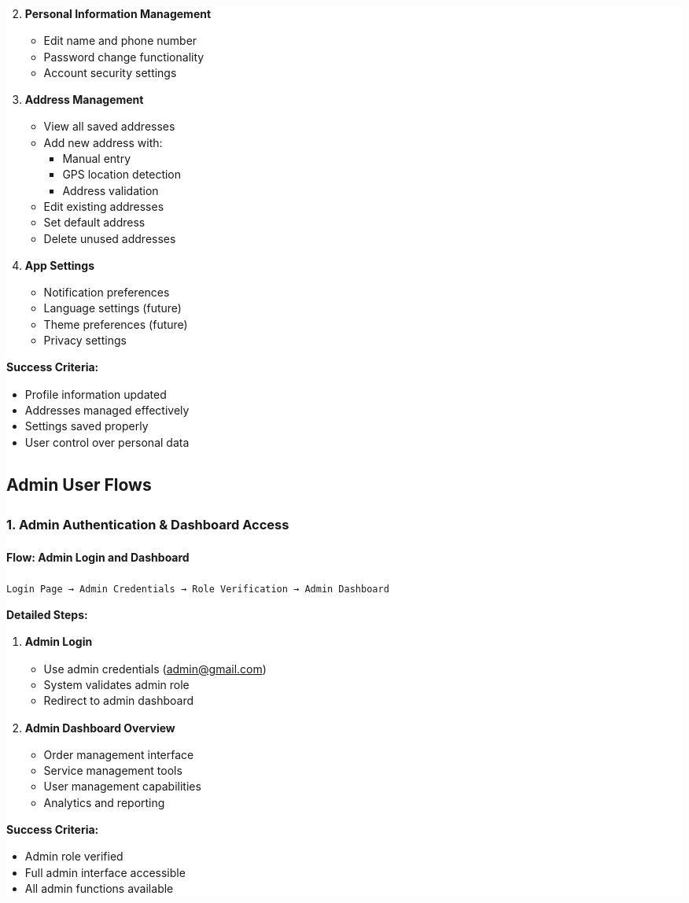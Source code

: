 2. **Personal Information Management**
   - Edit name and phone number
   - Password change functionality
   - Account security settings

3. **Address Management**
   - View all saved addresses
   - Add new address with:
     - Manual entry
     - GPS location detection
     - Address validation
   - Edit existing addresses
   - Set default address
   - Delete unused addresses

4. **App Settings**
   - Notification preferences
   - Language settings (future)
   - Theme preferences (future)
   - Privacy settings

**Success Criteria:**
- Profile information updated
- Addresses managed effectively
- Settings saved properly
- User control over personal data

## Admin User Flows

### 1. Admin Authentication & Dashboard Access

#### Flow: Admin Login and Dashboard
```
Login Page → Admin Credentials → Role Verification → Admin Dashboard
```

**Detailed Steps:**

1. **Admin Login**
   - Use admin credentials (admin@gmail.com)
   - System validates admin role
   - Redirect to admin dashboard

2. **Admin Dashboard Overview**
   - Order management interface
   - Service management tools
   - User management capabilities
   - Analytics and reporting

**Success Criteria:**
- Admin role verified
- Full admin interface accessible
- All admin functions available
